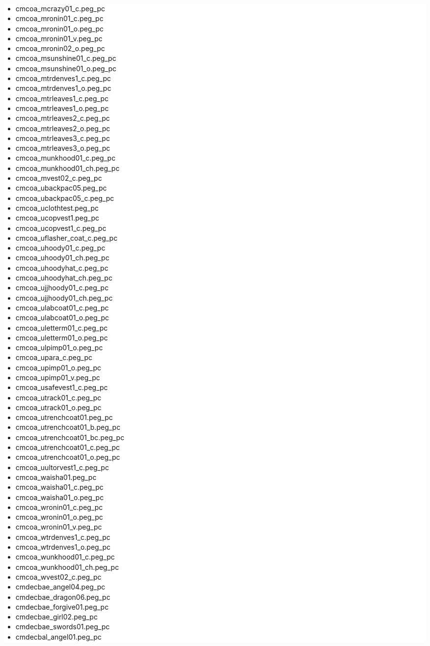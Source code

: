 * cmcoa_mcrazy01_c.peg_pc
* cmcoa_mronin01_c.peg_pc
* cmcoa_mronin01_o.peg_pc
* cmcoa_mronin01_v.peg_pc
* cmcoa_mronin02_o.peg_pc
* cmcoa_msunshine01_c.peg_pc
* cmcoa_msunshine01_o.peg_pc
* cmcoa_mtrdenves1_c.peg_pc
* cmcoa_mtrdenves1_o.peg_pc
* cmcoa_mtrleaves1_c.peg_pc
* cmcoa_mtrleaves1_o.peg_pc
* cmcoa_mtrleaves2_c.peg_pc
* cmcoa_mtrleaves2_o.peg_pc
* cmcoa_mtrleaves3_c.peg_pc
* cmcoa_mtrleaves3_o.peg_pc
* cmcoa_munkhood01_c.peg_pc
* cmcoa_munkhood01_ch.peg_pc
* cmcoa_mvest02_c.peg_pc
* cmcoa_ubackpac05.peg_pc
* cmcoa_ubackpac05_c.peg_pc
* cmcoa_uclothtest.peg_pc
* cmcoa_ucopvest1.peg_pc
* cmcoa_ucopvest1_c.peg_pc
* cmcoa_uflasher_coat_c.peg_pc
* cmcoa_uhoody01_c.peg_pc
* cmcoa_uhoody01_ch.peg_pc
* cmcoa_uhoodyhat_c.peg_pc
* cmcoa_uhoodyhat_ch.peg_pc
* cmcoa_ujjhoody01_c.peg_pc
* cmcoa_ujjhoody01_ch.peg_pc
* cmcoa_ulabcoat01_c.peg_pc
* cmcoa_ulabcoat01_o.peg_pc
* cmcoa_uletterm01_c.peg_pc
* cmcoa_uletterm01_o.peg_pc
* cmcoa_ulpimp01_o.peg_pc
* cmcoa_upara_c.peg_pc
* cmcoa_upimp01_o.peg_pc
* cmcoa_upimp01_v.peg_pc
* cmcoa_usafevest1_c.peg_pc
* cmcoa_utrack01_c.peg_pc
* cmcoa_utrack01_o.peg_pc
* cmcoa_utrenchcoat01.peg_pc
* cmcoa_utrenchcoat01_b.peg_pc
* cmcoa_utrenchcoat01_bc.peg_pc
* cmcoa_utrenchcoat01_c.peg_pc
* cmcoa_utrenchcoat01_o.peg_pc
* cmcoa_uultorvest1_c.peg_pc
* cmcoa_waisha01.peg_pc
* cmcoa_waisha01_c.peg_pc
* cmcoa_waisha01_o.peg_pc
* cmcoa_wronin01_c.peg_pc
* cmcoa_wronin01_o.peg_pc
* cmcoa_wronin01_v.peg_pc
* cmcoa_wtrdenves1_c.peg_pc
* cmcoa_wtrdenves1_o.peg_pc
* cmcoa_wunkhood01_c.peg_pc
* cmcoa_wunkhood01_ch.peg_pc
* cmcoa_wvest02_c.peg_pc
* cmdecbae_angel04.peg_pc
* cmdecbae_dragon06.peg_pc
* cmdecbae_forgive01.peg_pc
* cmdecbae_girl02.peg_pc
* cmdecbae_swords01.peg_pc
* cmdecbal_angel01.peg_pc